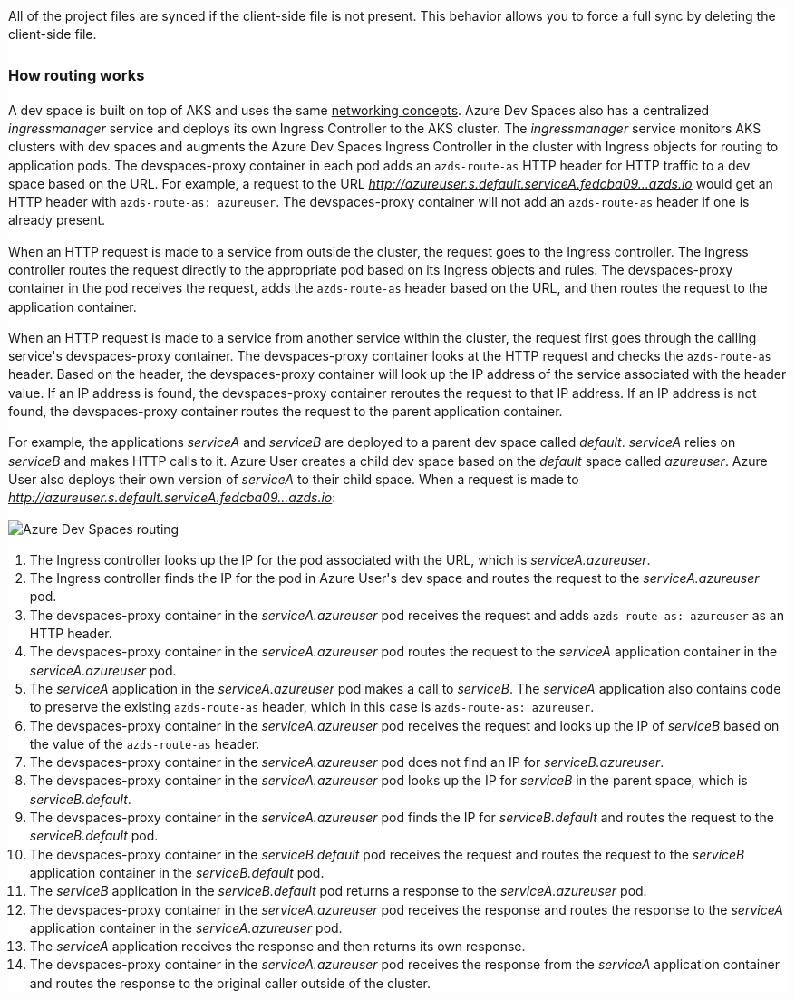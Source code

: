 All of the project files are synced if the client-side file is not present. This behavior allows you to force a full sync by deleting the client-side file.

### How routing works

A dev space is built on top of AKS and uses the same [networking concepts](../aks/concepts-network.md). Azure Dev Spaces also has a centralized *ingressmanager* service and deploys its own Ingress Controller to the AKS cluster. The *ingressmanager* service monitors AKS clusters with dev spaces and augments the Azure Dev Spaces Ingress Controller in the cluster with Ingress objects for routing to application pods. The devspaces-proxy container in each pod adds an `azds-route-as` HTTP header for HTTP traffic to a dev space based on the URL. For example, a request to the URL *http://azureuser.s.default.serviceA.fedcba09...azds.io* would get an HTTP header with `azds-route-as: azureuser`. The devspaces-proxy container will not add an `azds-route-as` header if one is already present.

When an HTTP request is made to a service from outside the cluster, the request goes to the Ingress controller. The Ingress controller routes the request directly to the appropriate pod based on its Ingress objects and rules. The devspaces-proxy container in the pod receives the request, adds the `azds-route-as` header based on the URL, and then routes the request to the application container.

When an HTTP request is made to a service from another service within the cluster, the request first goes through the calling service's devspaces-proxy container. The devspaces-proxy container looks at the HTTP request and checks the `azds-route-as` header. Based on the header, the devspaces-proxy container will look up the IP address of the service associated with the header value. If an IP address is found, the devspaces-proxy container reroutes the request to that IP address. If an IP address is not found, the devspaces-proxy container routes the request to the parent application container.

For example, the applications *serviceA* and *serviceB* are deployed to a parent dev space called *default*. *serviceA* relies on *serviceB* and makes HTTP calls to it. Azure User creates a child dev space based on the *default* space called *azureuser*. Azure User also deploys their own version of *serviceA* to their child space. When a request is made to *http://azureuser.s.default.serviceA.fedcba09...azds.io*:

![Azure Dev Spaces routing](media/how-dev-spaces-works/routing.svg)

1. The Ingress controller looks up the IP for the pod associated with the URL, which is *serviceA.azureuser*.
1. The Ingress controller finds the IP for the pod in Azure User's dev space and routes the request to the *serviceA.azureuser* pod.
1. The devspaces-proxy container in the *serviceA.azureuser* pod receives the request and adds `azds-route-as: azureuser` as an HTTP header.
1. The devspaces-proxy container in the *serviceA.azureuser* pod routes the request to the *serviceA* application container in the *serviceA.azureuser* pod.
1. The *serviceA* application in the *serviceA.azureuser* pod makes a call to *serviceB*. The *serviceA* application also contains code to preserve the existing `azds-route-as` header, which in this case is `azds-route-as: azureuser`.
1. The devspaces-proxy container in the *serviceA.azureuser* pod receives the request and looks up the IP of *serviceB* based on the value of the `azds-route-as` header.
1. The devspaces-proxy container in the *serviceA.azureuser* pod does not find an IP for *serviceB.azureuser*.
1. The devspaces-proxy container in the *serviceA.azureuser* pod looks up the IP for *serviceB* in the parent space, which is *serviceB.default*.
1. The devspaces-proxy container in the *serviceA.azureuser* pod finds the IP for *serviceB.default* and routes the request to the *serviceB.default* pod.
1. The devspaces-proxy container in the *serviceB.default* pod receives the request and routes the request to the *serviceB* application container in the *serviceB.default* pod.
1. The *serviceB* application in the *serviceB.default* pod returns a response to the *serviceA.azureuser* pod.
1. The devspaces-proxy container in the *serviceA.azureuser* pod receives the response and routes the response to the *serviceA* application container in the *serviceA.azureuser* pod.
1. The *serviceA* application receives the response and then returns its own response.
1. The devspaces-proxy container in the *serviceA.azureuser* pod receives the response from the *serviceA* application container and routes the response to the original caller outside of the cluster.
